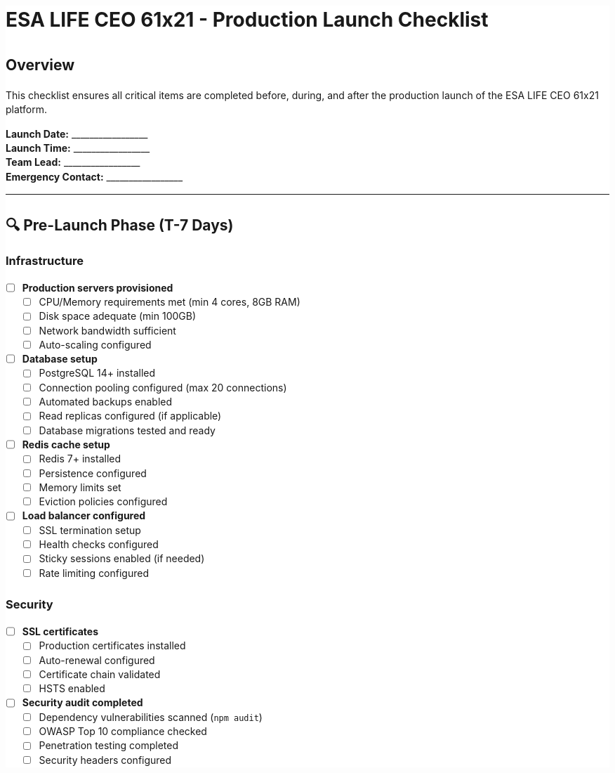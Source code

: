 # ESA LIFE CEO 61x21 - Production Launch Checklist

## Overview
This checklist ensures all critical items are completed before, during, and after the production launch of the ESA LIFE CEO 61x21 platform.

**Launch Date:** _________________  
**Launch Time:** _________________  
**Team Lead:** _________________  
**Emergency Contact:** _________________

---

## 🔍 Pre-Launch Phase (T-7 Days)

### Infrastructure
- [ ] **Production servers provisioned**
  - [ ] CPU/Memory requirements met (min 4 cores, 8GB RAM)
  - [ ] Disk space adequate (min 100GB)
  - [ ] Network bandwidth sufficient
  - [ ] Auto-scaling configured

- [ ] **Database setup**
  - [ ] PostgreSQL 14+ installed
  - [ ] Connection pooling configured (max 20 connections)
  - [ ] Automated backups enabled
  - [ ] Read replicas configured (if applicable)
  - [ ] Database migrations tested and ready

- [ ] **Redis cache setup**
  - [ ] Redis 7+ installed
  - [ ] Persistence configured
  - [ ] Memory limits set
  - [ ] Eviction policies configured

- [ ] **Load balancer configured**
  - [ ] SSL termination setup
  - [ ] Health checks configured
  - [ ] Sticky sessions enabled (if needed)
  - [ ] Rate limiting configured

### Security
- [ ] **SSL certificates**
  - [ ] Production certificates installed
  - [ ] Auto-renewal configured
  - [ ] Certificate chain validated
  - [ ] HSTS enabled

- [ ] **Security audit completed**
  - [ ] Dependency vulnerabilities scanned (`npm audit`)
  - [ ] OWASP Top 10 compliance checked
  - [ ] Penetration testing completed
  - [ ] Security headers configured
